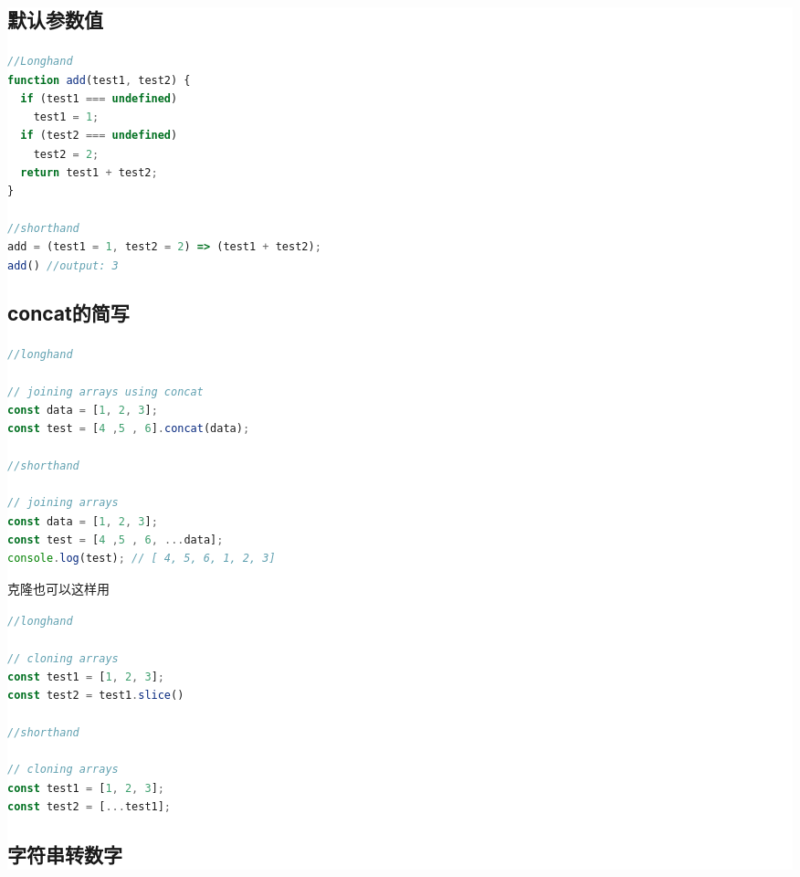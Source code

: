 ## 默认参数值

```js
//Longhand
function add(test1, test2) {
  if (test1 === undefined)
    test1 = 1;
  if (test2 === undefined)
    test2 = 2;
  return test1 + test2;
}

//shorthand
add = (test1 = 1, test2 = 2) => (test1 + test2);
add() //output: 3
```

## concat的简写

```js
//longhand

// joining arrays using concat
const data = [1, 2, 3];
const test = [4 ,5 , 6].concat(data);

//shorthand

// joining arrays
const data = [1, 2, 3];
const test = [4 ,5 , 6, ...data];
console.log(test); // [ 4, 5, 6, 1, 2, 3]
```

克隆也可以这样用

```js
//longhand

// cloning arrays
const test1 = [1, 2, 3];
const test2 = test1.slice()

//shorthand

// cloning arrays
const test1 = [1, 2, 3];
const test2 = [...test1];
```

## 字符串转数字
